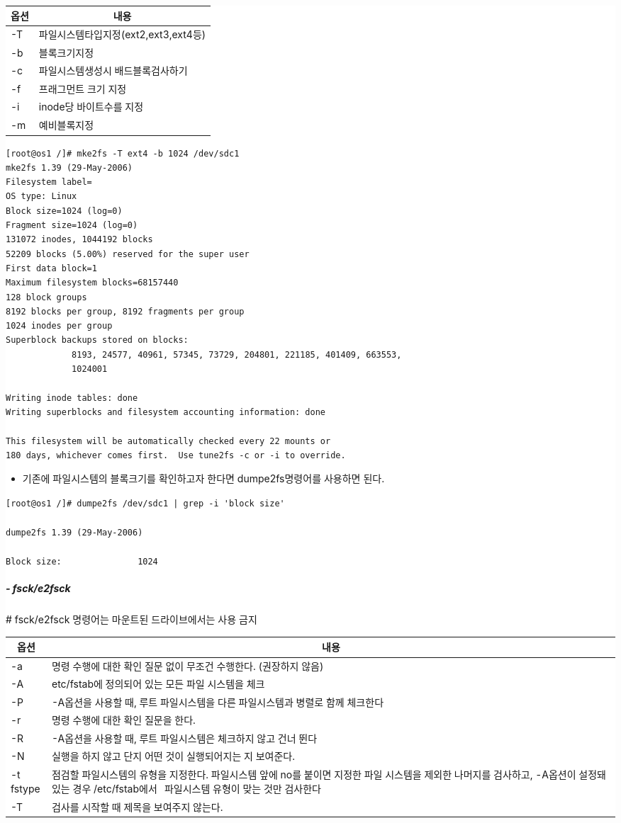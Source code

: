 |옵션|내용|
|---|---|
|-T | 파일시스템타입지정(ext2,ext3,ext4등)|
|-b | 블록크기지정|
|-c | 파일시스템생성시 배드블록검사하기|
|-f | 프래그먼트 크기 지정|
|-i | inode당 바이트수를 지정|
|-m | 예비블록지정|

```mke2fs 사용
[root@os1 /]# mke2fs -T ext4 -b 1024 /dev/sdc1
mke2fs 1.39 (29-May-2006)
Filesystem label=
OS type: Linux
Block size=1024 (log=0)
Fragment size=1024 (log=0)
131072 inodes, 1044192 blocks
52209 blocks (5.00%) reserved for the super user
First data block=1
Maximum filesystem blocks=68157440
128 block groups
8192 blocks per group, 8192 fragments per group
1024 inodes per group
Superblock backups stored on blocks:
             8193, 24577, 40961, 57345, 73729, 204801, 221185, 401409, 663553,
             1024001

Writing inode tables: done                           
Writing superblocks and filesystem accounting information: done

This filesystem will be automatically checked every 22 mounts or
180 days, whichever comes first.  Use tune2fs -c or -i to override.
```

- 기존에 파일시스템의 블록크기를 확인하고자 한다면 dumpe2fs명령어를 사용하면 된다.
```dumo2fs
[root@os1 /]# dumpe2fs /dev/sdc1 | grep -i 'block size'

dumpe2fs 1.39 (29-May-2006)

Block size:               1024
```


##### - fsck/e2fsck
\# fsck/e2fsck 명령어는 마운트된 드라이브에서는 사용 금지

|옵션|내용|
|---|---|
|-a| 명령 수행에 대한 확인 질문 없이 무조건 수행한다. (권장하지 않음)|
|-A| etc/fstab에 정의되어 있는 모든 파일 시스템을 체크|
|-P|-A옵션을 사용할 때, 루트 파일시스템을 다른 파일시스템과 병렬로 함께 체크한다|
|-r|명령 수행에 대한 확인 질문을 한다.|
|-R|-A옵션을 사용할 때, 루트 파일시스템은 체크하지 않고 건너 뛴다
|-N|실행을 하지 않고 단지 어떤 것이 실행되어지는 지 보여준다.|
|-t fstype|점검할 파일시스템의 유형을 지정한다. 파일시스템 앞에 no를 붙이면 지정한 파일   시스템을 제외한 나머지를 검사하고, -A옵션이 설정돼 있는 경우 /etc/fstab에서   파일시스템 유형이 맞는 것만 검사한다|
|-T|검사를 시작할 때 제목을 보여주지 않는다.|